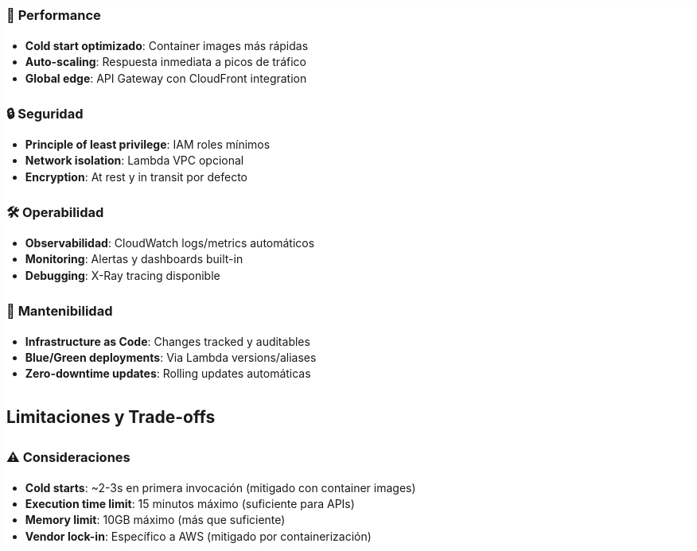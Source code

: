 ### 🚀 **Performance**
- **Cold start optimizado**: Container images más rápidas
- **Auto-scaling**: Respuesta inmediata a picos de tráfico
- **Global edge**: API Gateway con CloudFront integration

### 🔒 **Seguridad**
- **Principle of least privilege**: IAM roles mínimos
- **Network isolation**: Lambda VPC opcional
- **Encryption**: At rest y in transit por defecto

### 🛠️ **Operabilidad**
- **Observabilidad**: CloudWatch logs/metrics automáticos
- **Monitoring**: Alertas y dashboards built-in
- **Debugging**: X-Ray tracing disponible

### 🔄 **Mantenibilidad**
- **Infrastructure as Code**: Changes tracked y auditables
- **Blue/Green deployments**: Via Lambda versions/aliases
- **Zero-downtime updates**: Rolling updates automáticas

## Limitaciones y Trade-offs

### ⚠️ **Consideraciones**
- **Cold starts**: ~2-3s en primera invocación (mitigado con container images)
- **Execution time limit**: 15 minutos máximo (suficiente para APIs)
- **Memory limit**: 10GB máximo (más que suficiente)
- **Vendor lock-in**: Específico a AWS (mitigado por containerización)